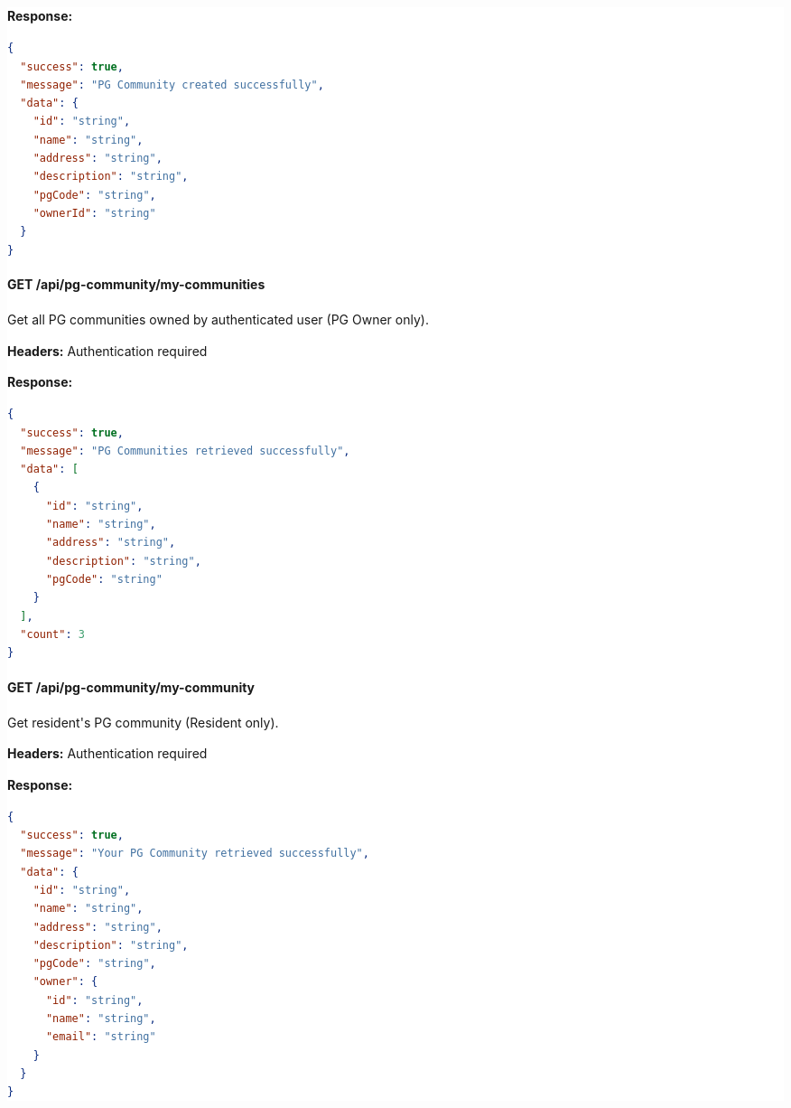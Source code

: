 **Response:**
```json
{
  "success": true,
  "message": "PG Community created successfully",
  "data": {
    "id": "string",
    "name": "string",
    "address": "string",
    "description": "string",
    "pgCode": "string",
    "ownerId": "string"
  }
}
```

#### GET /api/pg-community/my-communities
Get all PG communities owned by authenticated user (PG Owner only).

**Headers:** Authentication required

**Response:**
```json
{
  "success": true,
  "message": "PG Communities retrieved successfully",
  "data": [
    {
      "id": "string",
      "name": "string",
      "address": "string",
      "description": "string",
      "pgCode": "string"
    }
  ],
  "count": 3
}
```

#### GET /api/pg-community/my-community
Get resident's PG community (Resident only).

**Headers:** Authentication required

**Response:**
```json
{
  "success": true,
  "message": "Your PG Community retrieved successfully",
  "data": {
    "id": "string",
    "name": "string",
    "address": "string",
    "description": "string",
    "pgCode": "string",
    "owner": {
      "id": "string",
      "name": "string",
      "email": "string"
    }
  }
}
```
